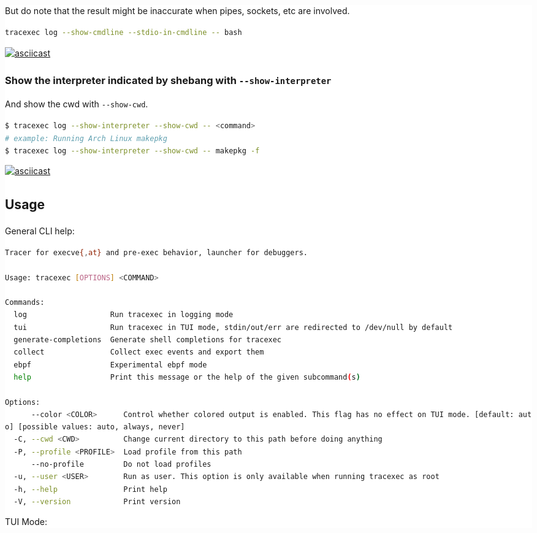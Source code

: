 But do note that the result might be inaccurate when pipes, sockets, etc are involved.

```bash
tracexec log --show-cmdline --stdio-in-cmdline -- bash
```

[![asciicast](https://asciinema.org/a/NkBTaoNHS7P7bolO0hNuRwGlQ.svg)](https://asciinema.org/a/NkBTaoNHS7P7bolO0hNuRwGlQ)

### Show the interpreter indicated by shebang with `--show-interpreter`

And show the cwd with `--show-cwd`.

```bash
$ tracexec log --show-interpreter --show-cwd -- <command>
# example: Running Arch Linux makepkg
$ tracexec log --show-interpreter --show-cwd -- makepkg -f
```

[![asciicast](https://asciinema.org/a/7jDtrlNRx5XUnDXeDBsMRj09p.svg)](https://asciinema.org/a/7jDtrlNRx5XUnDXeDBsMRj09p)

## Usage

General CLI help:

```bash
Tracer for execve{,at} and pre-exec behavior, launcher for debuggers.

Usage: tracexec [OPTIONS] <COMMAND>

Commands:
  log                   Run tracexec in logging mode
  tui                   Run tracexec in TUI mode, stdin/out/err are redirected to /dev/null by default
  generate-completions  Generate shell completions for tracexec
  collect               Collect exec events and export them
  ebpf                  Experimental ebpf mode
  help                  Print this message or the help of the given subcommand(s)

Options:
      --color <COLOR>      Control whether colored output is enabled. This flag has no effect on TUI mode. [default: auto] [possible values: auto, always, never]
  -C, --cwd <CWD>          Change current directory to this path before doing anything
  -P, --profile <PROFILE>  Load profile from this path
      --no-profile         Do not load profiles
  -u, --user <USER>        Run as user. This option is only available when running tracexec as root
  -h, --help               Print help
  -V, --version            Print version

```

TUI Mode:
